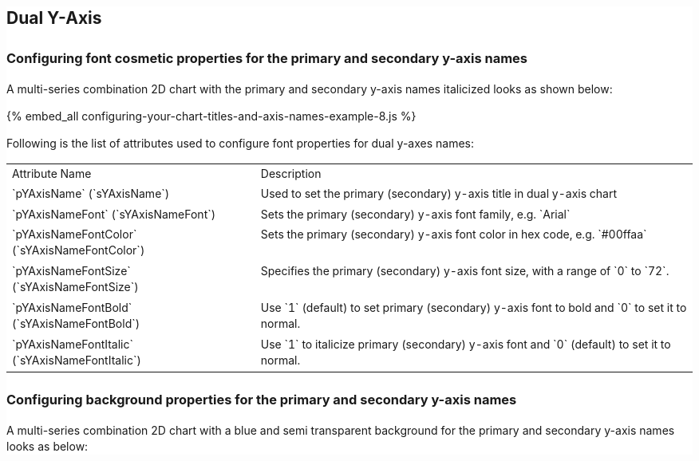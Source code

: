 
## Dual Y-Axis

### Configuring font cosmetic properties for the primary and secondary y-axis names

A multi-series combination 2D chart with the primary and secondary y-axis names italicized looks as shown below:

{% embed_all configuring-your-chart-titles-and-axis-names-example-8.js %}

Following is the list of attributes used to configure font properties for dual y-axes names:

<table>
  <tr>
    <td>Attribute Name</td>
    <td>Description</td>
  </tr>
  <tr>
    <td>`pYAxisName` (`sYAxisName`)</td>
    <td>Used to set the primary (secondary) y-axis title in dual y-axis chart</td>
  </tr>
  <tr>
    <td>`pYAxisNameFont` (`sYAxisNameFont`)</td>
    <td>Sets the primary (secondary) y-axis font family, e.g. `Arial`</td>
  </tr>
  <tr>
    <td>`pYAxisNameFontColor` (`sYAxisNameFontColor`)</td>
    <td>Sets the primary (secondary) y-axis font color in hex code, e.g. `#00ffaa`</td>
  </tr>
  <tr>
    <td>`pYAxisNameFontSize` (`sYAxisNameFontSize`)</td>
    <td>Specifies the primary (secondary) y-axis font size, with a range of `0` to `72`.</td>
  </tr>
  <tr>
    <td>`pYAxisNameFontBold` (`sYAxisNameFontBold`)</td>
    <td>Use `1` (default) to set primary (secondary) y-axis font to bold and `0` to set it to normal.</td>
  </tr>
  <tr>
    <td>`pYAxisNameFontItalic` (`sYAxisNameFontItalic`)</td>
    <td>Use `1` to italicize primary (secondary) y-axis font and `0` (default) to set it to normal.</td>
  </tr>
</table>


### Configuring background properties for the primary and secondary y-axis names

A multi-series combination 2D chart with a blue and semi transparent background for the primary and secondary y-axis names looks as below:
